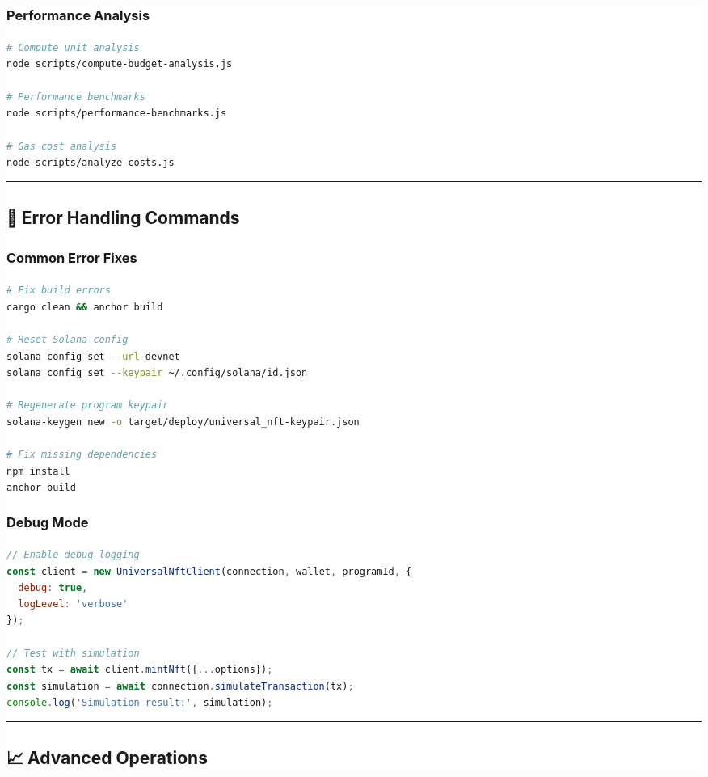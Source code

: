 ### Performance Analysis
```bash
# Compute unit analysis
node scripts/compute-budget-analysis.js

# Performance benchmarks
node scripts/performance-benchmarks.js

# Gas cost analysis
node scripts/analyze-costs.js
```

---

## 🚨 **Error Handling Commands**

### Common Error Fixes
```bash
# Fix build errors
cargo clean && anchor build

# Reset Solana config
solana config set --url devnet
solana config set --keypair ~/.config/solana/id.json

# Regenerate program keypair
solana-keygen new -o target/deploy/universal_nft-keypair.json

# Fix missing dependencies
npm install
anchor build
```

### Debug Mode
```javascript
// Enable debug logging
const client = new UniversalNftClient(connection, wallet, programId, {
  debug: true,
  logLevel: 'verbose'
});

// Test with simulation
const tx = await client.mintNft({...options});
const simulation = await connection.simulateTransaction(tx);
console.log('Simulation result:', simulation);
```

---

## 📈 **Advanced Operations**
